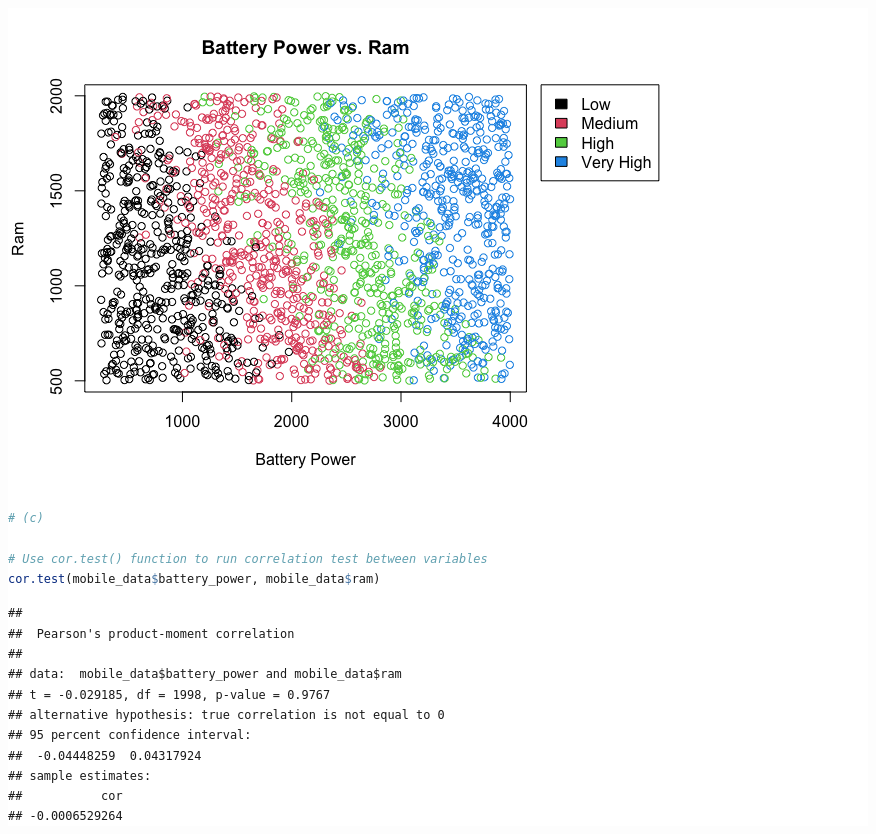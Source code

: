 ![](Title_files/figure-gfm/unnamed-chunk-2-1.png)

``` r
# (c)

# Use cor.test() function to run correlation test between variables
cor.test(mobile_data$battery_power, mobile_data$ram) 
```

    ## 
    ##  Pearson's product-moment correlation
    ## 
    ## data:  mobile_data$battery_power and mobile_data$ram
    ## t = -0.029185, df = 1998, p-value = 0.9767
    ## alternative hypothesis: true correlation is not equal to 0
    ## 95 percent confidence interval:
    ##  -0.04448259  0.04317924
    ## sample estimates:
    ##           cor 
    ## -0.0006529264
